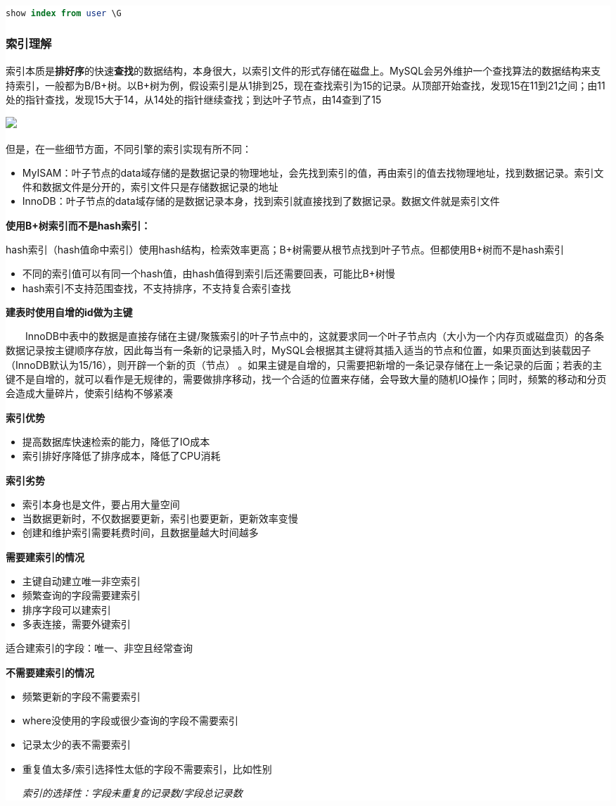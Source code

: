 ```sql
show index from user \G
```

### 索引理解

索引本质是**排好序**的快速**查找**的数据结构，本身很大，以索引文件的形式存储在磁盘上。MySQL会另外维护一个查找算法的数据结构来支持索引，一般都为B/B+树。以B+树为例，假设索引是从1排到25，现在查找索引为15的记录。从顶部开始查找，发现15在11到21之间；由11处的指针查找，发现15大于14，从14处的指针继续查找；到达叶子节点，由14查到了15

![](.\pictures\B+树.png)

但是，在一些细节方面，不同引擎的索引实现有所不同：

* MyISAM：叶子节点的data域存储的是数据记录的物理地址，会先找到索引的值，再由索引的值去找物理地址，找到数据记录。索引文件和数据文件是分开的，索引文件只是存储数据记录的地址
* InnoDB：叶子节点的data域存储的是数据记录本身，找到索引就直接找到了数据记录。数据文件就是索引文件

**使用B+树索引而不是hash索引：**

hash索引（hash值命中索引）使用hash结构，检索效率更高；B+树需要从根节点找到叶子节点。但都使用B+树而不是hash索引

* 不同的索引值可以有同一个hash值，由hash值得到索引后还需要回表，可能比B+树慢
* hash索引不支持范围查找，不支持排序，不支持复合索引查找

**建表时使用自增的id做为主键**

　　InnoDB中表中的数据是直接存储在主键/聚簇索引的叶子节点中的，这就要求同一个叶子节点内（大小为一个内存页或磁盘页）的各条数据记录按主键顺序存放，因此每当有一条新的记录插入时，MySQL会根据其主键将其插入适当的节点和位置，如果页面达到装载因子（InnoDB默认为15/16），则开辟一个新的页（节点） 。如果主键是自增的，只需要把新增的一条记录存储在上一条记录的后面；若表的主键不是自增的，就可以看作是无规律的，需要做排序移动，找一个合适的位置来存储，会导致大量的随机IO操作；同时，频繁的移动和分页会造成大量碎片，使索引结构不够紧凑

**索引优势**

- 提高数据库快速检索的能力，降低了IO成本
- 索引排好序降低了排序成本，降低了CPU消耗

**索引劣势**

- 索引本身也是文件，要占用大量空间
- 当数据更新时，不仅数据要更新，索引也要更新，更新效率变慢
- 创建和维护索引需要耗费时间，且数据量越大时间越多

**需要建索引的情况**

- 主键自动建立唯一非空索引
- 频繁查询的字段需要建索引
- 排序字段可以建索引
- 多表连接，需要外键索引

适合建索引的字段：唯一、非空且经常查询

**不需要建索引的情况**

- 频繁更新的字段不需要索引

- where没使用的字段或很少查询的字段不需要索引

- 记录太少的表不需要索引

- 重复值太多/索引选择性太低的字段不需要索引，比如性别

  *索引的选择性：字段未重复的记录数/字段总记录数*
